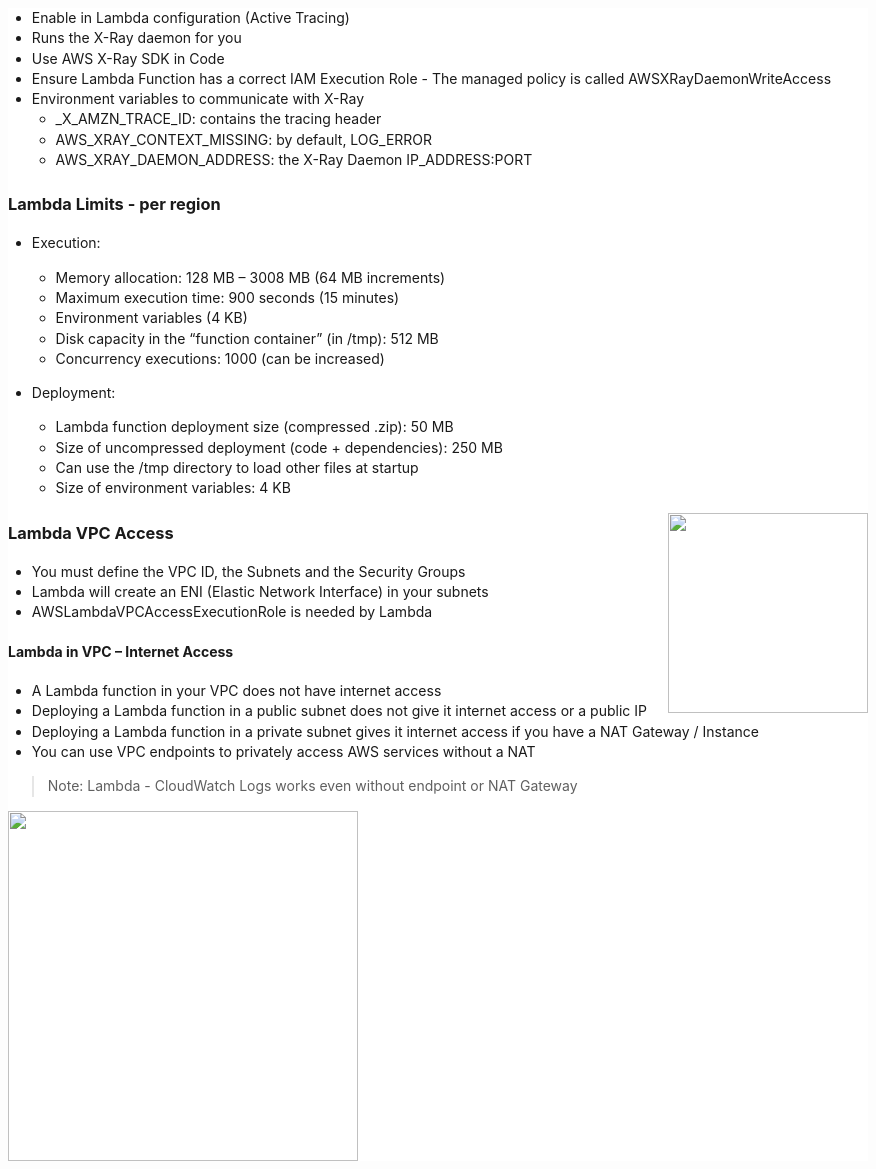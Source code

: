   * Enable in Lambda configuration (Active Tracing)
  * Runs the X-Ray daemon for you
  * Use AWS X-Ray SDK in Code
  * Ensure Lambda Function has a correct IAM Execution Role - The managed policy is called AWSXRayDaemonWriteAccess
  * Environment variables to communicate with X-Ray
    * _X_AMZN_TRACE_ID: contains the tracing header
    * AWS_XRAY_CONTEXT_MISSING: by default, LOG_ERROR
    * AWS_XRAY_DAEMON_ADDRESS: the X-Ray Daemon IP_ADDRESS:PORT

### Lambda Limits - per region

  * Execution:

    * Memory allocation: 128 MB – 3008 MB (64 MB increments)
    * Maximum execution time: 900 seconds (15 minutes)
    * Environment variables (4 KB)
    * Disk capacity in the “function container” (in /tmp): 512 MB
    * Concurrency executions: 1000 (can be increased)
  * Deployment:

    * Lambda function deployment size (compressed .zip): 50 MB
    * Size of uncompressed deployment (code + dependencies): 250 MB
    * Can use the /tmp directory to load other files at startup
    * Size of environment variables: 4 KB

<img align="right" width="200" height="200" src="/images/uploads/lambda-vpc.png">

### Lambda VPC Access

* You must define the VPC ID, the Subnets and the Security Groups
* Lambda will create an ENI (Elastic Network Interface) in your subnets
* AWSLambdaVPCAccessExecutionRole is needed by Lambda

#### Lambda in VPC – Internet Access

* A Lambda function in your VPC does not have internet access
* Deploying a Lambda function in a public subnet does not give it internet access or a public IP
* Deploying a Lambda function in a private subnet gives it internet access if you have a NAT Gateway / Instance
* You can use VPC endpoints to privately access AWS services without a NAT
> Note: Lambda - CloudWatch Logs works even without endpoint or NAT Gateway

<img align="center" width="350" height="350" src="/images/uploads/lambda-vpc-internet.png">
